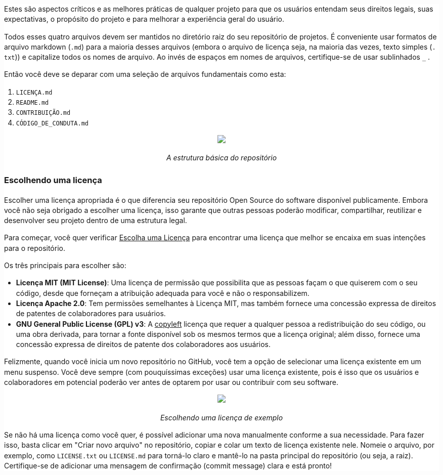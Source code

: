 Estes são aspectos críticos e as melhores práticas de qualquer projeto para que os usuários entendam seus direitos legais, suas expectativas, o propósito do projeto e para melhorar a experiência geral do usuário.

Todos esses quatro arquivos devem ser mantidos no diretório raiz do seu repositório de projetos. É conveniente usar formatos de arquivo markdown (`.md`) para a maioria desses arquivos (embora o arquivo de licença seja, na maioria das vezes, texto simples (`.txt`)) e capitalize todos os nomes de arquivo. Ao invés de espaços em nomes de arquivos, certifique-se de usar sublinhados `_` .

Então você deve se deparar com uma seleção de arquivos fundamentais como esta:

1. `LICENÇA.md`
2. `README.md`
3. `CONTRIBUIÇÃO.md`
4. `CÓDIGO_DE_CONDUTA.md`

<p align="center"><img src="https://github.com/OpenScienceMOOC/Module-5-Open-Research-Software-and-Open-Source/blob/master/content_development/images/foundation.png?raw=true" width="800" /></p>

<p align="center"><i>A estrutura básica do repositório</i></p>

  


### Escolhendo uma licença <a name="License"></a>

Escolher uma licença apropriada é o que diferencia seu repositório Open Source do software disponível publicamente. Embora você não seja obrigado a escolher uma licença, isso garante que outras pessoas poderão modificar, compartilhar, reutilizar e desenvolver seu projeto dentro de uma estrutura legal.

Para começar, você quer verificar [Escolha uma Licença](https://choosealicense.com/) para encontrar uma licença que melhor se encaixa em suas intenções para o repositório.

Os três principais para escolher são:

* **Licença MIT (MIT License)**: Uma licença de permissão que possibilita que as pessoas façam o que quiserem com o seu código, desde que forneçam a atribuição adequada para você e não o responsabilizem.
* **Licença Apache 2.0**: Tem permissões semelhantes à Licença MIT, mas também fornece uma concessão expressa de direitos de patentes de colaboradores para usuários.
* **GNU General Public License (GPL) v3**: A [copyleft](https://en.wikipedia.org/wiki/Copyleft) licença que requer a qualquer pessoa a redistribuição do seu código, ou uma obra derivada, para tornar a fonte disponível sob os mesmos termos que a licença original; além disso, fornece uma concessão expressa de direitos de patente dos colaboradores aos usuários.

Felizmente, quando você inicia um novo repositório no GitHub, você tem a opção de selecionar uma licença existente em um menu suspenso. Você deve sempre (com pouquíssimas exceções) usar uma licença existente, pois é isso que os usuários e colaboradores em potencial poderão ver antes de optarem por usar ou contribuir com seu software.

<p align="center"><img src="https://github.com/OpenScienceMOOC/Module-5-Open-Research-Software-and-Open-Source/blob/master/content_development/images/license.png?raw=true" width="800" /></p>

<p align="center"><i>Escolhendo uma licença de exemplo</i></p>

  


Se não há uma licença como você quer, é possível adicionar uma nova manualmente conforme a sua necessidade. Para fazer isso, basta clicar em "Criar novo arquivo" no repositório, copiar e colar um texto de licença existente nele. Nomeie o arquivo, por exemplo, como `LICENSE.txt` ou `LICENSE.md` para torná-lo claro e mantê-lo na pasta principal do repositório (ou seja, a raiz). Certifique-se de adicionar uma mensagem de confirmação (commit message) clara e está pronto!
